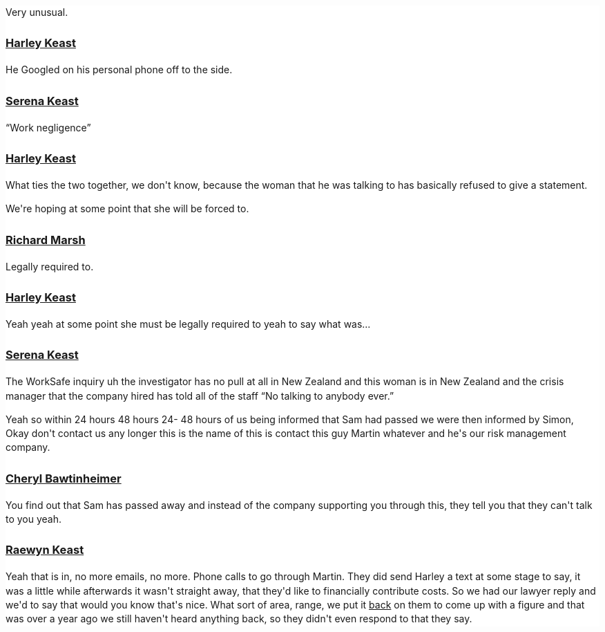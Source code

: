 Very unusual.

### [**Harley Keast**](https://www.youtube.com/watch?v=X3FTvmH9xQ0&t=6009s)

He Googled on his personal phone off to the side.

### [**Serena Keast**](https://www.youtube.com/watch?v=X3FTvmH9xQ0&t=6015s)

“Work negligence”

### [**Harley Keast**](https://www.youtube.com/watch?v=X3FTvmH9xQ0&t=6016s)

What ties the two together, we don't know, because the woman that he was talking to has basically refused to give a statement.

We're hoping at some point that she will be forced to.

### [**Richard Marsh**](https://www.youtube.com/watch?v=X3FTvmH9xQ0&t=6037s)

Legally required to.

### [**Harley Keast**](https://www.youtube.com/watch?v=X3FTvmH9xQ0&t=6039s)

Yeah yeah at some point she must be legally required to yeah to say what was…

### [**Serena Keast**](https://www.youtube.com/watch?v=X3FTvmH9xQ0&t=6047s)

The WorkSafe inquiry uh the investigator has no pull at all in New Zealand and this woman is in New Zealand and the crisis manager that the company hired has told all of the staff “No talking to anybody ever.”

Yeah so within 24 hours 48 hours 24- 48 hours of us being informed that Sam had passed we were then informed by Simon, Okay don't contact us any longer this is the name of this is contact this guy Martin whatever and he's our risk management company.

### [**Cheryl Bawtinheimer**](https://www.youtube.com/watch?v=X3FTvmH9xQ0&t=6091s)

You find out that Sam has passed away and instead of the company supporting you through this, they tell you that  they can't talk to you yeah.

### [**Raewyn  Keast**](https://www.youtube.com/watch?v=X3FTvmH9xQ0&t=6102s)

Yeah that is in, no more emails, no more. Phone calls to go through Martin. They did send Harley a text at some stage to say, it was a little while afterwards it wasn't straight away, that they'd like to financially contribute costs. So we had our lawyer reply and we'd to say that would you know that's nice. What sort of area, range, we put it [back](https://www.youtube.com/watch?v=X3FTvmH9xQ0&t=6133s) on them to come up with a figure and that was over a year ago we still haven't heard anything back, so they didn't even respond to that they say.
